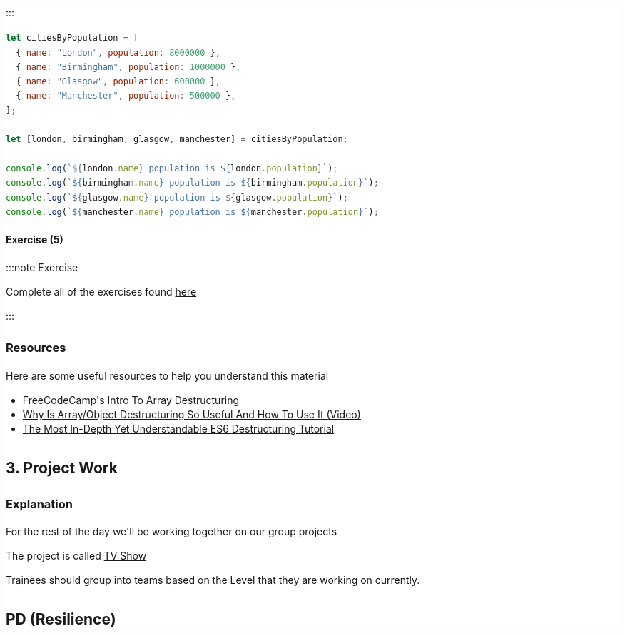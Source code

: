 :::

</TabItem>
<TabItem value="solution">

```js
let citiesByPopulation = [
  { name: "London", population: 8000000 },
  { name: "Birmingham", population: 1000000 },
  { name: "Glasgow", population: 600000 },
  { name: "Manchester", population: 500000 },
];

let [london, birmingham, glasgow, manchester] = citiesByPopulation;

console.log(`${london.name} population is ${london.population}`);
console.log(`${birmingham.name} population is ${birmingham.population}`);
console.log(`${glasgow.name} population is ${glasgow.population}`);
console.log(`${manchester.name} population is ${manchester.population}`);
```

</TabItem>
</Tabs>

#### Exercise (5)

:::note Exercise

Complete all of the exercises found [here](https://repl.it/@codeyourfuture0/ArrayDestructuring)

:::

### Resources

Here are some useful resources to help you understand this material

- [FreeCodeCamp's Intro To Array Destructuring](https://www.freecodecamp.org/news/array-destructuring-in-es6-30e398f21d10/)
- [Why Is Array/Object Destructuring So Useful And How To Use It (Video)](https://www.youtube.com/watch?v=NIq3qLaHCIs)
- [The Most In-Depth Yet Understandable ES6 Destructuring Tutorial](https://untangled.io/in-depth-es6-destructuring-with-assembled-avengers)

## 3. Project Work

### Explanation

For the rest of the day we'll be working together on our group projects

The project is called [TV Show](../tv-show-dom-project/readme.md)

Trainees should group into teams based on the Level that they are working on currently.

## PD (Resilience)
